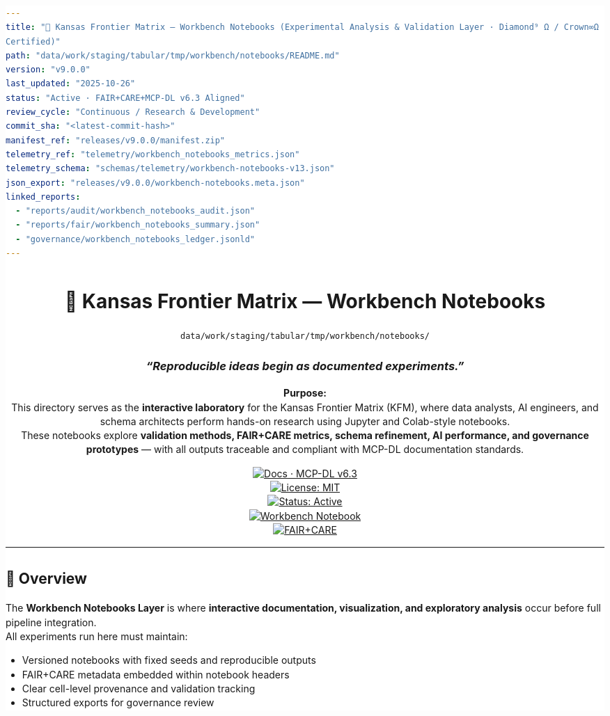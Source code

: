 ```yaml
---
title: "📓 Kansas Frontier Matrix — Workbench Notebooks (Experimental Analysis & Validation Layer · Diamond⁹ Ω / Crown∞Ω Certified)"
path: "data/work/staging/tabular/tmp/workbench/notebooks/README.md"
version: "v9.0.0"
last_updated: "2025-10-26"
status: "Active · FAIR+CARE+MCP-DL v6.3 Aligned"
review_cycle: "Continuous / Research & Development"
commit_sha: "<latest-commit-hash>"
manifest_ref: "releases/v9.0.0/manifest.zip"
telemetry_ref: "telemetry/workbench_notebooks_metrics.json"
telemetry_schema: "schemas/telemetry/workbench-notebooks-v13.json"
json_export: "releases/v9.0.0/workbench-notebooks.meta.json"
linked_reports:
  - "reports/audit/workbench_notebooks_audit.json"
  - "reports/fair/workbench_notebooks_summary.json"
  - "governance/workbench_notebooks_ledger.jsonld"
---
```


<div align="center">

# 📓 Kansas Frontier Matrix — **Workbench Notebooks**  
`data/work/staging/tabular/tmp/workbench/notebooks/`

### *“Reproducible ideas begin as documented experiments.”*

**Purpose:**  
This directory serves as the **interactive laboratory** for the Kansas Frontier Matrix (KFM), where data analysts, AI engineers, and schema architects perform hands-on research using Jupyter and Colab-style notebooks.  
These notebooks explore **validation methods, FAIR+CARE metrics, schema refinement, AI performance, and governance prototypes** — with all outputs traceable and compliant with MCP-DL documentation standards.

[![Docs · MCP-DL v6.3](https://img.shields.io/badge/Docs-MCP--DL%20v6.3-blue)](../../../../../../../../../../../docs/architecture/repo-focus.md)  
[![License: MIT](https://img.shields.io/badge/License-MIT-green)](../../../../../../../../../../../LICENSE)  
[![Status: Active](https://img.shields.io/badge/Status-Active-orange)]()  
[![Workbench Notebook](https://img.shields.io/badge/Notebook-Environment%20✓-teal)]()  
[![FAIR+CARE](https://img.shields.io/badge/FAIR-CARE-blueviolet)]()

</div>

---

## 🧭 Overview

The **Workbench Notebooks Layer** is where **interactive documentation, visualization, and exploratory analysis** occur before full pipeline integration.  
All experiments run here must maintain:
- Versioned notebooks with fixed seeds and reproducible outputs  
- FAIR+CARE metadata embedded within notebook headers  
- Clear cell-level provenance and validation tracking  
- Structured exports for governance review  
